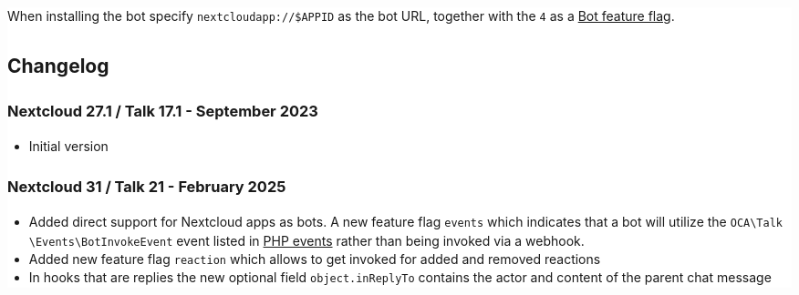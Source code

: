 When installing the bot specify `nextcloudapp://$APPID` as the bot URL, together with the `4` as a [Bot feature flag](constants.md#bot-features).

## Changelog

### Nextcloud 27.1 / Talk 17.1 - September 2023
- Initial version

### Nextcloud 31 / Talk 21 - February 2025
- Added direct support for Nextcloud apps as bots. A new feature flag `events` which indicates that a bot will utilize the `OCA\Talk\Events\BotInvokeEvent` event listed in [PHP events](events.md#bot-invoke) rather than being invoked via a webhook.
- Added new feature flag `reaction` which allows to get invoked for added and removed reactions
- In hooks that are replies the new optional field `object.inReplyTo` contains the actor and content of the parent chat message 
